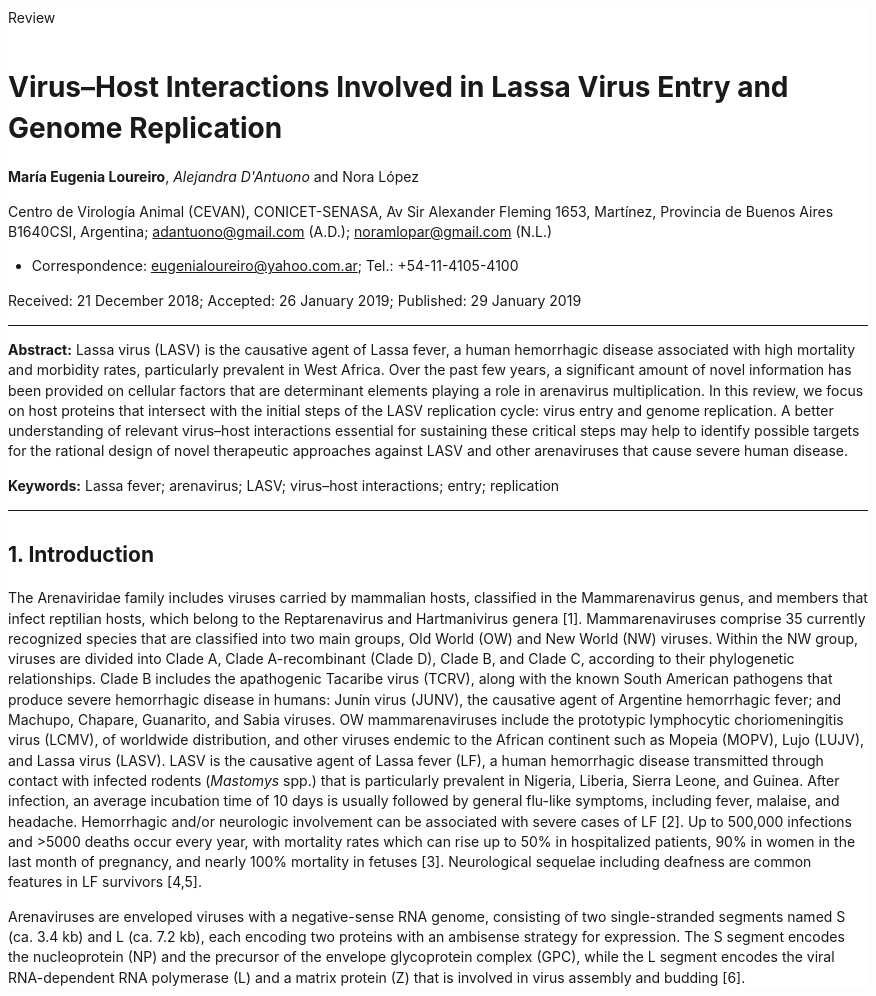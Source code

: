
Review

# Virus–Host Interactions Involved in Lassa Virus Entry and Genome Replication

**María Eugenia Loureiro**, *Alejandra D'Antuono* and Nora López

Centro de Virología Animal (CEVAN), CONICET-SENASA, Av Sir Alexander Fleming 1653, Martínez, Provincia de Buenos Aires B1640CSI, Argentina; adantuono@gmail.com (A.D.); noramlopar@gmail.com (N.L.)

* Correspondence: eugenialoureiro@yahoo.com.ar; Tel.: +54-11-4105-4100

Received: 21 December 2018; Accepted: 26 January 2019; Published: 29 January 2019

---

**Abstract:** Lassa virus (LASV) is the causative agent of Lassa fever, a human hemorrhagic disease associated with high mortality and morbidity rates, particularly prevalent in West Africa. Over the past few years, a significant amount of novel information has been provided on cellular factors that are determinant elements playing a role in arenavirus multiplication. In this review, we focus on host proteins that intersect with the initial steps of the LASV replication cycle: virus entry and genome replication. A better understanding of relevant virus–host interactions essential for sustaining these critical steps may help to identify possible targets for the rational design of novel therapeutic approaches against LASV and other arenaviruses that cause severe human disease.

**Keywords:** Lassa fever; arenavirus; LASV; virus–host interactions; entry; replication

---

## 1. Introduction

The Arenaviridae family includes viruses carried by mammalian hosts, classified in the Mammarenavirus genus, and members that infect reptilian hosts, which belong to the Reptarenavirus and Hartmanivirus genera [1]. Mammarenaviruses comprise 35 currently recognized species that are classified into two main groups, Old World (OW) and New World (NW) viruses. Within the NW group, viruses are divided into Clade A, Clade A-recombinant (Clade D), Clade B, and Clade C, according to their phylogenetic relationships. Clade B includes the apathogenic Tacaribe virus (TCRV), along with the known South American pathogens that produce severe hemorrhagic disease in humans: Junín virus (JUNV), the causative agent of Argentine hemorrhagic fever; and Machupo, Chapare, Guanarito, and Sabia viruses. OW mammarenaviruses include the prototypic lymphocytic choriomeningitis virus (LCMV), of worldwide distribution, and other viruses endemic to the African continent such as Mopeia (MOPV), Lujo (LUJV), and Lassa virus (LASV). LASV is the causative agent of Lassa fever (LF), a human hemorrhagic disease transmitted through contact with infected rodents (*Mastomys* spp.) that is particularly prevalent in Nigeria, Liberia, Sierra Leone, and Guinea. After infection, an average incubation time of 10 days is usually followed by general flu-like symptoms, including fever, malaise, and headache. Hemorrhagic and/or neurologic involvement can be associated with severe cases of LF [2]. Up to 500,000 infections and >5000 deaths occur every year, with mortality rates which can rise up to 50% in hospitalized patients, 90% in women in the last month of pregnancy, and nearly 100% mortality in fetuses [3]. Neurological sequelae including deafness are common features in LF survivors [4,5].

Arenaviruses are enveloped viruses with a negative-sense RNA genome, consisting of two single-stranded segments named S (ca. 3.4 kb) and L (ca. 7.2 kb), each encoding two proteins with an ambisense strategy for expression. The S segment encodes the nucleoprotein (NP) and the precursor of the envelope glycoprotein complex (GPC), while the L segment encodes the viral RNA-dependent RNA polymerase (L) and a matrix protein (Z) that is involved in virus assembly and budding [6].
